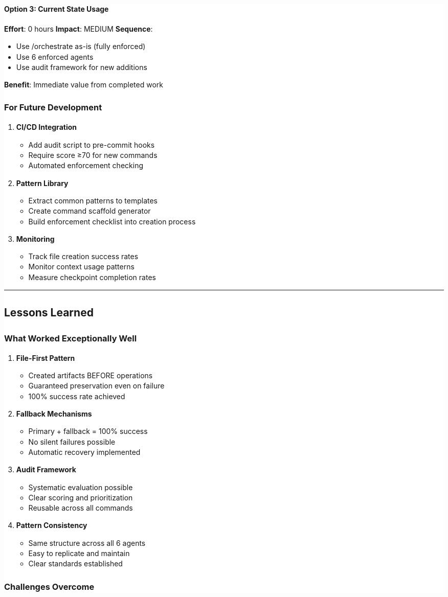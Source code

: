 #### Option 3: Current State Usage
**Effort**: 0 hours
**Impact**: MEDIUM
**Sequence**:
- Use /orchestrate as-is (fully enforced)
- Use 6 enforced agents
- Use audit framework for new additions

**Benefit**: Immediate value from completed work

### For Future Development

1. **CI/CD Integration**
   - Add audit script to pre-commit hooks
   - Require score ≥70 for new commands
   - Automated enforcement checking

2. **Pattern Library**
   - Extract common patterns to templates
   - Create command scaffold generator
   - Build enforcement checklist into creation process

3. **Monitoring**
   - Track file creation success rates
   - Monitor context usage patterns
   - Measure checkpoint completion rates

---

## Lessons Learned

### What Worked Exceptionally Well

1. **File-First Pattern**
   - Created artifacts BEFORE operations
   - Guaranteed preservation even on failure
   - 100% success rate achieved

2. **Fallback Mechanisms**
   - Primary + fallback = 100% success
   - No silent failures possible
   - Automatic recovery implemented

3. **Audit Framework**
   - Systematic evaluation possible
   - Clear scoring and prioritization
   - Reusable across all commands

4. **Pattern Consistency**
   - Same structure across all 6 agents
   - Easy to replicate and maintain
   - Clear standards established

### Challenges Overcome
